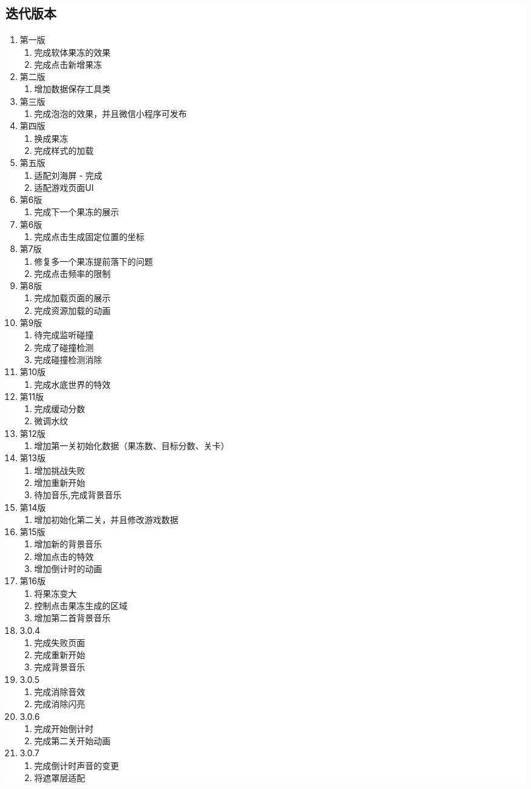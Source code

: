 ## <a id="reference"></a>迭代版本
1. 第一版
   1. 完成软体果冻的效果
   2. 完成点击新增果冻
2. 第二版
   1. 增加数据保存工具类
3. 第三版
   1. 完成泡泡的效果，并且微信小程序可发布
4. 第四版
   1. 换成果冻
   2. 完成样式的加载
5. 第五版
   1. 适配刘海屏 - 完成
   2. 适配游戏页面UI
6. 第6版
   1. 完成下一个果冻的展示
7. 第6版
   1. 完成点击生成固定位置的坐标
8. 第7版
   1. 修复多一个果冻提前落下的问题
   2. 完成点击频率的限制
9. 第8版
   1. 完成加载页面的展示
   2. 完成资源加载的动画
10. 第9版
    1. 待完成监听碰撞
    2. 完成了碰撞检测
    3. 完成碰撞检测消除
11. 第10版
    1. 完成水底世界的特效
12. 第11版
    1. 完成缓动分数
    2. 微调水纹
13. 第12版
    1. 增加第一关初始化数据（果冻数、目标分数、关卡）
14. 第13版
    1. 增加挑战失败 
    2. 增加重新开始 
    3. 待加音乐,完成背景音乐
15. 第14版
    1. 增加初始化第二关，并且修改游戏数据
16. 第15版
    1. 增加新的背景音乐 
    2. 增加点击的特效 
    3. 增加倒计时的动画
17. 第16版
    1. 将果冻变大 
    2. 控制点击果冻生成的区域 
    3. 增加第二首背景音乐
18. 3.0.4
    1. 完成失败页面
    2. 完成重新开始
    3. 完成背景音乐
19. 3.0.5
    1. 完成消除音效
    2. 完成消除闪亮
20. 3.0.6
    1. 完成开始倒计时
    2. 完成第二关开始动画
21. 3.0.7
    1. 完成倒计时声音的变更
    2. 将遮罩层适配